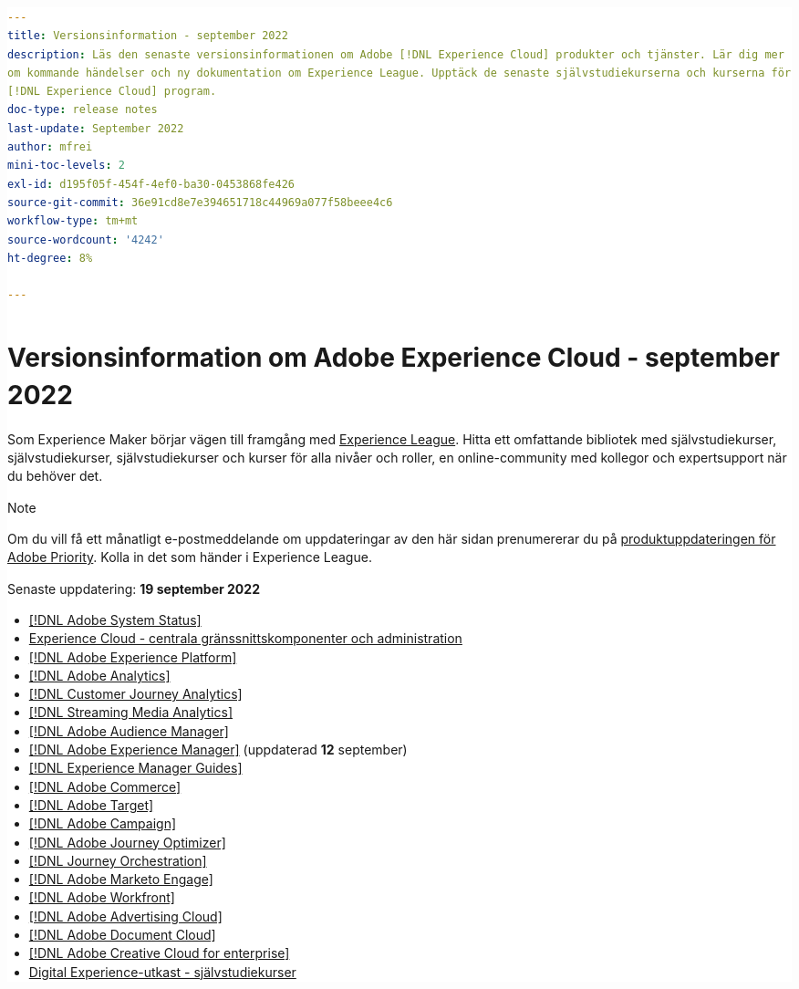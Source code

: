 ```yaml
---
title: Versionsinformation - september 2022
description: Läs den senaste versionsinformationen om Adobe [!DNL Experience Cloud] produkter och tjänster. Lär dig mer om kommande händelser och ny dokumentation om Experience League. Upptäck de senaste självstudiekurserna och kurserna för [!DNL Experience Cloud] program.
doc-type: release notes
last-update: September 2022
author: mfrei
mini-toc-levels: 2
exl-id: d195f05f-454f-4ef0-ba30-0453868fe426
source-git-commit: 36e91cd8e7e394651718c44969a077f58beee4c6
workflow-type: tm+mt
source-wordcount: '4242'
ht-degree: 8%

---
```


# Versionsinformation om Adobe Experience Cloud - september 2022

Som Experience Maker börjar vägen till framgång med [Experience League](https://experienceleague.adobe.com/sv#home). Hitta ett omfattande bibliotek med självstudiekurser, självstudiekurser, självstudiekurser och kurser för alla nivåer och roller, en online-community med kollegor och expertsupport när du behöver det.

>[!NOTE]
>
>Om du vill få ett månatligt e-postmeddelande om uppdateringar av den här sidan prenumererar du på [produktuppdateringen för Adobe Priority](https://www.adobe.com/subscription/priority-product-update.html). Kolla in det som händer i Experience League.

Senaste uppdatering: **19 september 2022**

* [[!DNL Adobe System Status]](#status)
* [Experience Cloud - centrala gränssnittskomponenter och administration](#ecloud)
* [[!DNL Adobe Experience Platform]](#platform)
* [[!DNL Adobe Analytics]](#analytics)
* [[!DNL Customer Journey Analytics]](#cja)
* [[!DNL Streaming Media Analytics]](#sma)
* [[!DNL Adobe Audience Manager]](#aam)
* [[!DNL Adobe Experience Manager]](#aem) (uppdaterad **12** september)
* [[!DNL Experience Manager Guides]](#xml-doc)
* [[!DNL Adobe Commerce]](#commerce)
* [[!DNL Adobe Target]](#target)
* [[!DNL Adobe Campaign]](#ac)
* [[!DNL Adobe Journey Optimizer]](#journey-opt)
* [[!DNL Journey Orchestration]](#journey-orch)
* [[!DNL Adobe Marketo Engage]](#marketo)
* [[!DNL Adobe Workfront]](#workfront)
* [[!DNL Adobe Advertising Cloud]](#adcloud)
* [[!DNL Adobe Document Cloud]](#doc-cloud)
* [[!DNL Adobe Creative Cloud for enterprise]](#creative-cloud)
* [Digital Experience-utkast - självstudiekurser](#blueprints)
